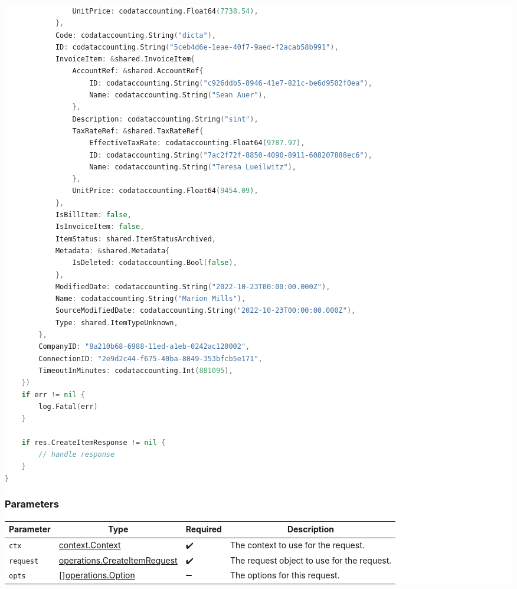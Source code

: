 ```go
                UnitPrice: codataccounting.Float64(7738.54),
            },
            Code: codataccounting.String("dicta"),
            ID: codataccounting.String("5ceb4d6e-1eae-40f7-9aed-f2acab58b991"),
            InvoiceItem: &shared.InvoiceItem{
                AccountRef: &shared.AccountRef{
                    ID: codataccounting.String("c926ddb5-8946-41e7-821c-be6d9502f0ea"),
                    Name: codataccounting.String("Sean Auer"),
                },
                Description: codataccounting.String("sint"),
                TaxRateRef: &shared.TaxRateRef{
                    EffectiveTaxRate: codataccounting.Float64(9787.97),
                    ID: codataccounting.String("7ac2f72f-8850-4090-8911-608207888ec6"),
                    Name: codataccounting.String("Teresa Lueilwitz"),
                },
                UnitPrice: codataccounting.Float64(9454.09),
            },
            IsBillItem: false,
            IsInvoiceItem: false,
            ItemStatus: shared.ItemStatusArchived,
            Metadata: &shared.Metadata{
                IsDeleted: codataccounting.Bool(false),
            },
            ModifiedDate: codataccounting.String("2022-10-23T00:00:00.000Z"),
            Name: codataccounting.String("Marion Mills"),
            SourceModifiedDate: codataccounting.String("2022-10-23T00:00:00.000Z"),
            Type: shared.ItemTypeUnknown,
        },
        CompanyID: "8a210b68-6988-11ed-a1eb-0242ac120002",
        ConnectionID: "2e9d2c44-f675-40ba-8049-353bfcb5e171",
        TimeoutInMinutes: codataccounting.Int(881095),
    })
    if err != nil {
        log.Fatal(err)
    }

    if res.CreateItemResponse != nil {
        // handle response
    }
}
```

### Parameters

| Parameter                                                                    | Type                                                                         | Required                                                                     | Description                                                                  |
| ---------------------------------------------------------------------------- | ---------------------------------------------------------------------------- | ---------------------------------------------------------------------------- | ---------------------------------------------------------------------------- |
| `ctx`                                                                        | [context.Context](https://pkg.go.dev/context#Context)                        | :heavy_check_mark:                                                           | The context to use for the request.                                          |
| `request`                                                                    | [operations.CreateItemRequest](../../models/operations/createitemrequest.md) | :heavy_check_mark:                                                           | The request object to use for the request.                                   |
| `opts`                                                                       | [][operations.Option](../../models/operations/option.md)                     | :heavy_minus_sign:                                                           | The options for this request.                                                |
